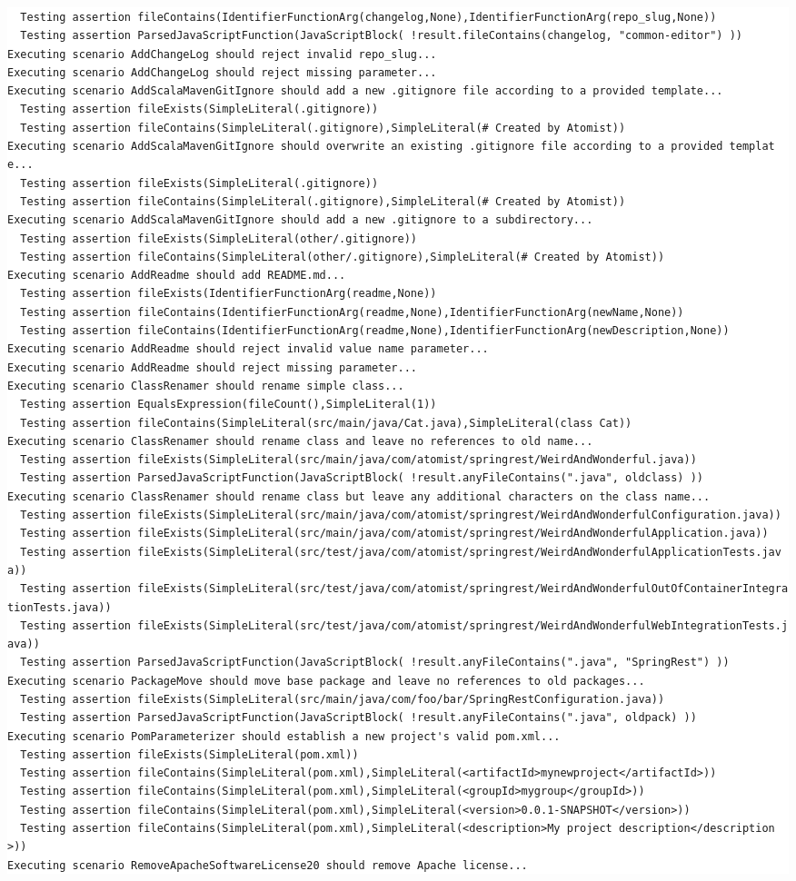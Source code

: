 ```shell
  Testing assertion fileContains(IdentifierFunctionArg(changelog,None),IdentifierFunctionArg(repo_slug,None))
  Testing assertion ParsedJavaScriptFunction(JavaScriptBlock( !result.fileContains(changelog, "common-editor") ))
Executing scenario AddChangeLog should reject invalid repo_slug...
Executing scenario AddChangeLog should reject missing parameter...
Executing scenario AddScalaMavenGitIgnore should add a new .gitignore file according to a provided template...
  Testing assertion fileExists(SimpleLiteral(.gitignore))
  Testing assertion fileContains(SimpleLiteral(.gitignore),SimpleLiteral(# Created by Atomist))
Executing scenario AddScalaMavenGitIgnore should overwrite an existing .gitignore file according to a provided template...
  Testing assertion fileExists(SimpleLiteral(.gitignore))
  Testing assertion fileContains(SimpleLiteral(.gitignore),SimpleLiteral(# Created by Atomist))
Executing scenario AddScalaMavenGitIgnore should add a new .gitignore to a subdirectory...
  Testing assertion fileExists(SimpleLiteral(other/.gitignore))
  Testing assertion fileContains(SimpleLiteral(other/.gitignore),SimpleLiteral(# Created by Atomist))
Executing scenario AddReadme should add README.md...
  Testing assertion fileExists(IdentifierFunctionArg(readme,None))
  Testing assertion fileContains(IdentifierFunctionArg(readme,None),IdentifierFunctionArg(newName,None))
  Testing assertion fileContains(IdentifierFunctionArg(readme,None),IdentifierFunctionArg(newDescription,None))
Executing scenario AddReadme should reject invalid value name parameter...
Executing scenario AddReadme should reject missing parameter...
Executing scenario ClassRenamer should rename simple class...
  Testing assertion EqualsExpression(fileCount(),SimpleLiteral(1))
  Testing assertion fileContains(SimpleLiteral(src/main/java/Cat.java),SimpleLiteral(class Cat))
Executing scenario ClassRenamer should rename class and leave no references to old name...
  Testing assertion fileExists(SimpleLiteral(src/main/java/com/atomist/springrest/WeirdAndWonderful.java))
  Testing assertion ParsedJavaScriptFunction(JavaScriptBlock( !result.anyFileContains(".java", oldclass) ))
Executing scenario ClassRenamer should rename class but leave any additional characters on the class name...
  Testing assertion fileExists(SimpleLiteral(src/main/java/com/atomist/springrest/WeirdAndWonderfulConfiguration.java))
  Testing assertion fileExists(SimpleLiteral(src/main/java/com/atomist/springrest/WeirdAndWonderfulApplication.java))
  Testing assertion fileExists(SimpleLiteral(src/test/java/com/atomist/springrest/WeirdAndWonderfulApplicationTests.java))
  Testing assertion fileExists(SimpleLiteral(src/test/java/com/atomist/springrest/WeirdAndWonderfulOutOfContainerIntegrationTests.java))
  Testing assertion fileExists(SimpleLiteral(src/test/java/com/atomist/springrest/WeirdAndWonderfulWebIntegrationTests.java))
  Testing assertion ParsedJavaScriptFunction(JavaScriptBlock( !result.anyFileContains(".java", "SpringRest") ))
Executing scenario PackageMove should move base package and leave no references to old packages...
  Testing assertion fileExists(SimpleLiteral(src/main/java/com/foo/bar/SpringRestConfiguration.java))
  Testing assertion ParsedJavaScriptFunction(JavaScriptBlock( !result.anyFileContains(".java", oldpack) ))
Executing scenario PomParameterizer should establish a new project's valid pom.xml...
  Testing assertion fileExists(SimpleLiteral(pom.xml))
  Testing assertion fileContains(SimpleLiteral(pom.xml),SimpleLiteral(<artifactId>mynewproject</artifactId>))
  Testing assertion fileContains(SimpleLiteral(pom.xml),SimpleLiteral(<groupId>mygroup</groupId>))
  Testing assertion fileContains(SimpleLiteral(pom.xml),SimpleLiteral(<version>0.0.1-SNAPSHOT</version>))
  Testing assertion fileContains(SimpleLiteral(pom.xml),SimpleLiteral(<description>My project description</description>))
Executing scenario RemoveApacheSoftwareLicense20 should remove Apache license...
```